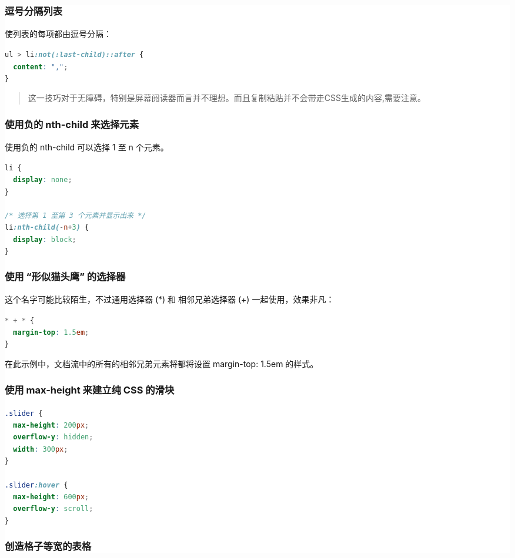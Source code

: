
### 逗号分隔列表

使列表的每项都由逗号分隔：

```css
ul > li:not(:last-child)::after {
  content: ",";
}
```

> 这一技巧对于无障碍，特别是屏幕阅读器而言并不理想。而且复制粘贴并不会带走CSS生成的内容,需要注意。

### 使用负的 nth-child 来选择元素

使用负的 nth-child 可以选择 1 至 n 个元素。

```css
li {
  display: none;
}

/* 选择第 1 至第 3 个元素并显示出来 */
li:nth-child(-n+3) {
  display: block;
}
```

### 使用 “形似猫头鹰” 的选择器

这个名字可能比较陌生，不过通用选择器 (*) 和 相邻兄弟选择器 (+) 一起使用，效果非凡：

```css
* + * {
  margin-top: 1.5em;
}
```

在此示例中，文档流中的所有的相邻兄弟元素将都将设置 margin-top: 1.5em 的样式。


### 使用 max-height 来建立纯 CSS 的滑块

```css
.slider {
  max-height: 200px;
  overflow-y: hidden;
  width: 300px;
}

.slider:hover {
  max-height: 600px;
  overflow-y: scroll;
}
```

### 创造格子等宽的表格
